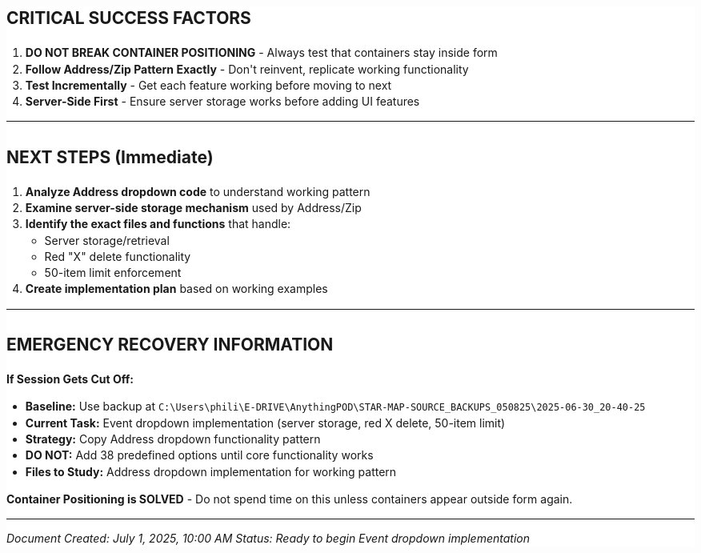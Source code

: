 
## CRITICAL SUCCESS FACTORS

1. **DO NOT BREAK CONTAINER POSITIONING** - Always test that containers stay inside form
2. **Follow Address/Zip Pattern Exactly** - Don't reinvent, replicate working functionality
3. **Test Incrementally** - Get each feature working before moving to next
4. **Server-Side First** - Ensure server storage works before adding UI features

---

## NEXT STEPS (Immediate)

1. **Analyze Address dropdown code** to understand working pattern
2. **Examine server-side storage mechanism** used by Address/Zip
3. **Identify the exact files and functions** that handle:
   - Server storage/retrieval
   - Red "X" delete functionality
   - 50-item limit enforcement
4. **Create implementation plan** based on working examples

---

## EMERGENCY RECOVERY INFORMATION

**If Session Gets Cut Off:**
- **Baseline:** Use backup at `C:\Users\phili\E-DRIVE\AnythingPOD\STAR-MAP-SOURCE_BACKUPS_050825\2025-06-30_20-40-25`
- **Current Task:** Event dropdown implementation (server storage, red X delete, 50-item limit)
- **Strategy:** Copy Address dropdown functionality pattern
- **DO NOT:** Add 38 predefined options until core functionality works
- **Files to Study:** Address dropdown implementation for working pattern

**Container Positioning is SOLVED** - Do not spend time on this unless containers appear outside form again.

---

*Document Created: July 1, 2025, 10:00 AM*
*Status: Ready to begin Event dropdown implementation*
